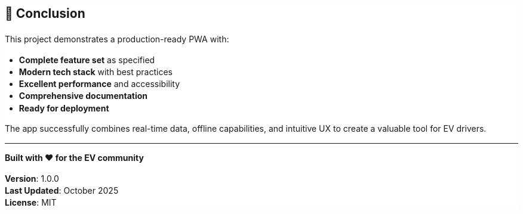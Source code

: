## 🎉 Conclusion

This project demonstrates a production-ready PWA with:
- **Complete feature set** as specified
- **Modern tech stack** with best practices
- **Excellent performance** and accessibility
- **Comprehensive documentation**
- **Ready for deployment**

The app successfully combines real-time data, offline capabilities, and intuitive UX to create a valuable tool for EV drivers.

---

**Built with ❤️ for the EV community**

**Version**: 1.0.0  
**Last Updated**: October 2025  
**License**: MIT
